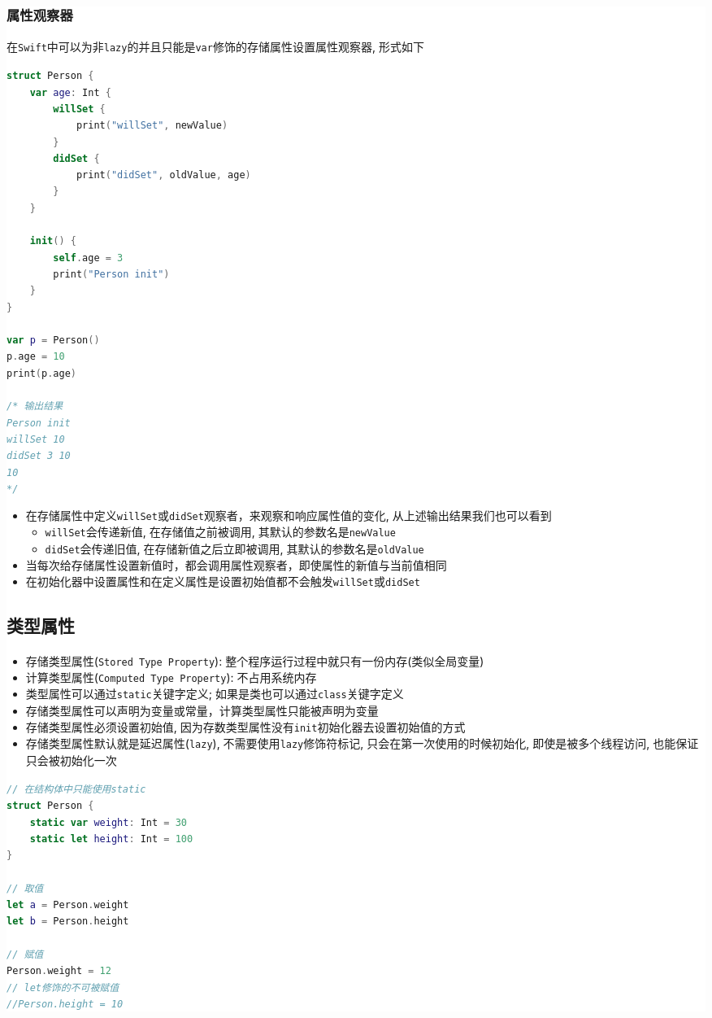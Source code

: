 
### 属性观察器

在`Swift`中可以为非`lazy`的并且只能是`var`修饰的存储属性设置属性观察器, 形式如下


```swift
struct Person {
    var age: Int {
        willSet {
            print("willSet", newValue)
        }
        didSet {
            print("didSet", oldValue, age)
        }
    }
    
    init() {
        self.age = 3
        print("Person init")
    }
}

var p = Person()
p.age = 10
print(p.age)

/* 输出结果
Person init
willSet 10
didSet 3 10
10
*/
```

- 在存储属性中定义`willSet`或`didSet`观察者，来观察和响应属性值的变化, 从上述输出结果我们也可以看到
    - `willSet`会传递新值, 在存储值之前被调用, 其默认的参数名是`newValue`
    - `didSet`会传递旧值, 在存储新值之后立即被调用, 其默认的参数名是`oldValue`
- 当每次给存储属性设置新值时，都会调用属性观察者，即使属性的新值与当前值相同
- 在初始化器中设置属性和在定义属性是设置初始值都不会触发`willSet`或`didSet`


## 类型属性

- 存储类型属性(`Stored Type Property`): 整个程序运行过程中就只有一份内存(类似全局变量)
- 计算类型属性(`Computed Type Property`): 不占用系统内存
- 类型属性可以通过`static`关键字定义; 如果是类也可以通过`class`关键字定义
- 存储类型属性可以声明为变量或常量，计算类型属性只能被声明为变量
- 存储类型属性必须设置初始值, 因为存数类型属性没有`init`初始化器去设置初始值的方式
- 存储类型属性默认就是延迟属性(`lazy`), 不需要使用`lazy`修饰符标记, 只会在第一次使用的时候初始化, 即使是被多个线程访问, 也能保证只会被初始化一次


```swift
// 在结构体中只能使用static
struct Person {
    static var weight: Int = 30
    static let height: Int = 100
}

// 取值
let a = Person.weight
let b = Person.height

// 赋值
Person.weight = 12
// let修饰的不可被赋值
//Person.height = 10
```